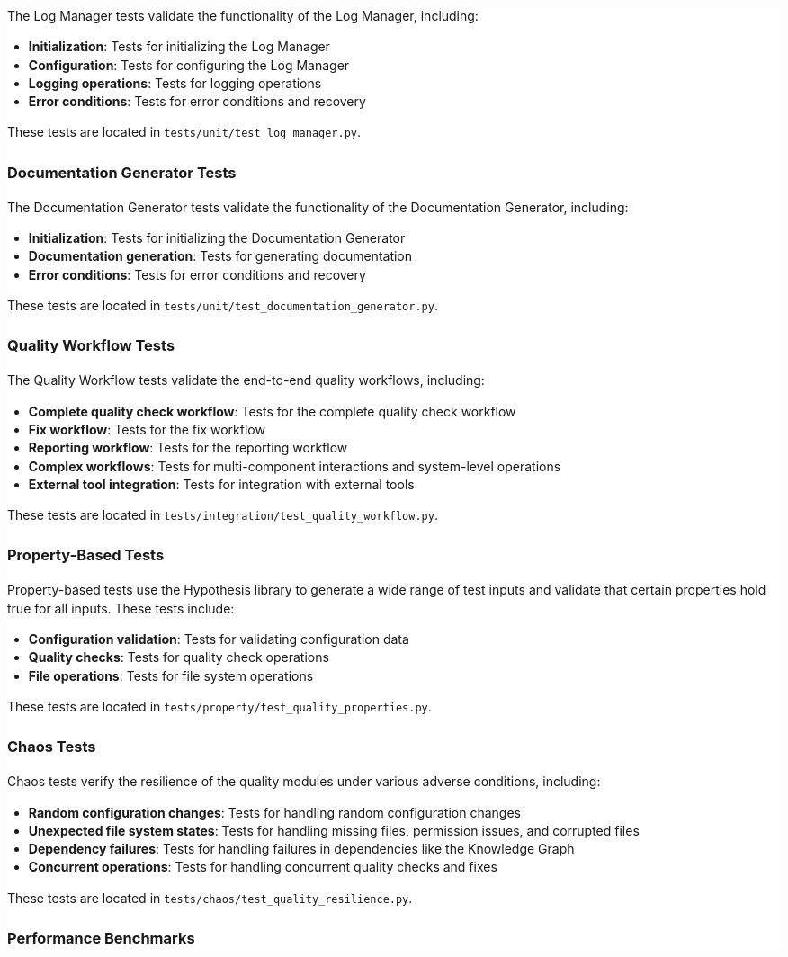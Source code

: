 The Log Manager tests validate the functionality of the Log Manager, including:

- **Initialization**: Tests for initializing the Log Manager
- **Configuration**: Tests for configuring the Log Manager
- **Logging operations**: Tests for logging operations
- **Error conditions**: Tests for error conditions and recovery

These tests are located in `tests/unit/test_log_manager.py`.

### Documentation Generator Tests

The Documentation Generator tests validate the functionality of the Documentation Generator, including:

- **Initialization**: Tests for initializing the Documentation Generator
- **Documentation generation**: Tests for generating documentation
- **Error conditions**: Tests for error conditions and recovery

These tests are located in `tests/unit/test_documentation_generator.py`.

### Quality Workflow Tests

The Quality Workflow tests validate the end-to-end quality workflows, including:

- **Complete quality check workflow**: Tests for the complete quality check workflow
- **Fix workflow**: Tests for the fix workflow
- **Reporting workflow**: Tests for the reporting workflow
- **Complex workflows**: Tests for multi-component interactions and system-level operations
- **External tool integration**: Tests for integration with external tools

These tests are located in `tests/integration/test_quality_workflow.py`.

### Property-Based Tests

Property-based tests use the Hypothesis library to generate a wide range of test inputs and validate that certain properties hold true for all inputs. These tests include:

- **Configuration validation**: Tests for validating configuration data
- **Quality checks**: Tests for quality check operations
- **File operations**: Tests for file system operations

These tests are located in `tests/property/test_quality_properties.py`.

### Chaos Tests

Chaos tests verify the resilience of the quality modules under various adverse conditions, including:

- **Random configuration changes**: Tests for handling random configuration changes
- **Unexpected file system states**: Tests for handling missing files, permission issues, and corrupted files
- **Dependency failures**: Tests for handling failures in dependencies like the Knowledge Graph
- **Concurrent operations**: Tests for handling concurrent quality checks and fixes

These tests are located in `tests/chaos/test_quality_resilience.py`.

### Performance Benchmarks
